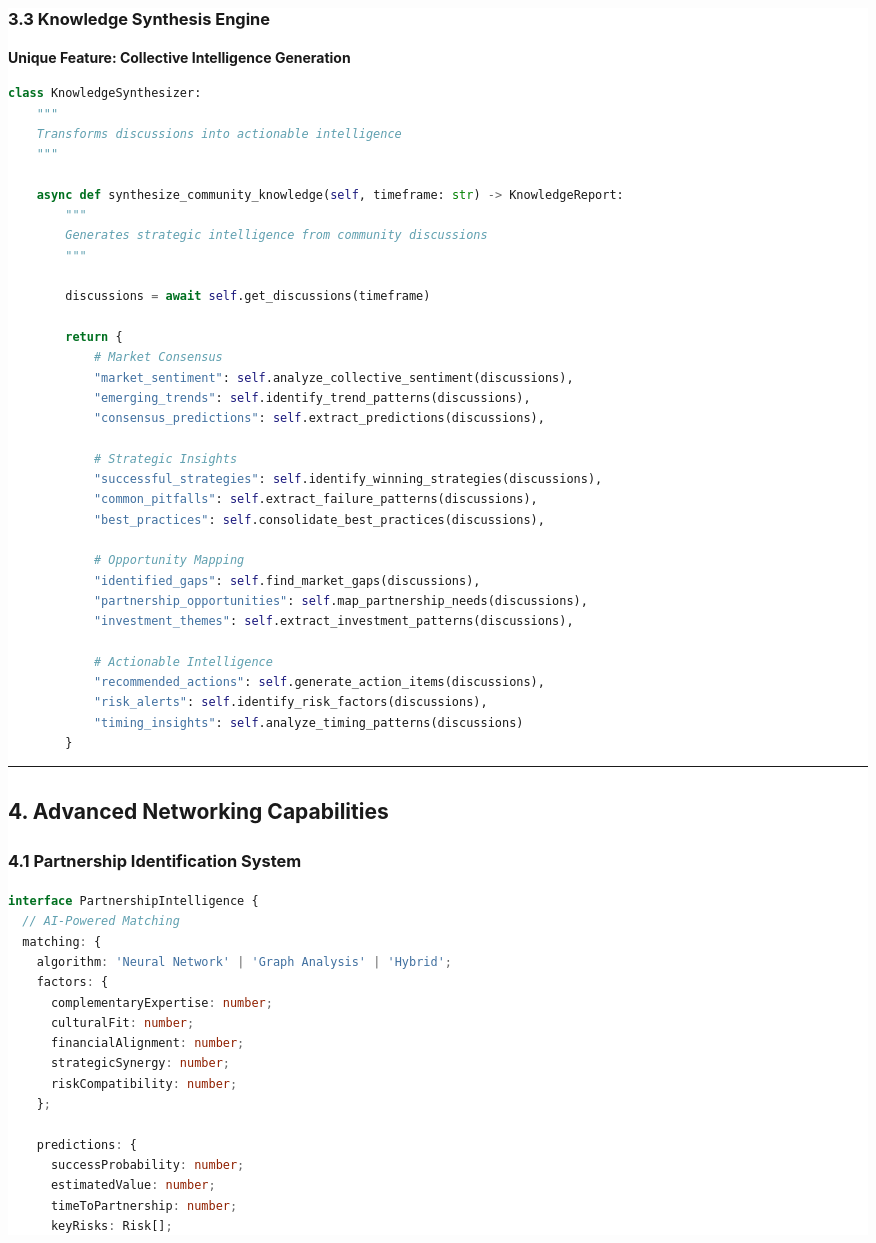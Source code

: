### 3.3 Knowledge Synthesis Engine

**Unique Feature: Collective Intelligence Generation**

```python
class KnowledgeSynthesizer:
    """
    Transforms discussions into actionable intelligence
    """

    async def synthesize_community_knowledge(self, timeframe: str) -> KnowledgeReport:
        """
        Generates strategic intelligence from community discussions
        """

        discussions = await self.get_discussions(timeframe)

        return {
            # Market Consensus
            "market_sentiment": self.analyze_collective_sentiment(discussions),
            "emerging_trends": self.identify_trend_patterns(discussions),
            "consensus_predictions": self.extract_predictions(discussions),

            # Strategic Insights
            "successful_strategies": self.identify_winning_strategies(discussions),
            "common_pitfalls": self.extract_failure_patterns(discussions),
            "best_practices": self.consolidate_best_practices(discussions),

            # Opportunity Mapping
            "identified_gaps": self.find_market_gaps(discussions),
            "partnership_opportunities": self.map_partnership_needs(discussions),
            "investment_themes": self.extract_investment_patterns(discussions),

            # Actionable Intelligence
            "recommended_actions": self.generate_action_items(discussions),
            "risk_alerts": self.identify_risk_factors(discussions),
            "timing_insights": self.analyze_timing_patterns(discussions)
        }
```

---

## 4. Advanced Networking Capabilities

### 4.1 Partnership Identification System

```typescript
interface PartnershipIntelligence {
  // AI-Powered Matching
  matching: {
    algorithm: 'Neural Network' | 'Graph Analysis' | 'Hybrid';
    factors: {
      complementaryExpertise: number;
      culturalFit: number;
      financialAlignment: number;
      strategicSynergy: number;
      riskCompatibility: number;
    };

    predictions: {
      successProbability: number;
      estimatedValue: number;
      timeToPartnership: number;
      keyRisks: Risk[];
```